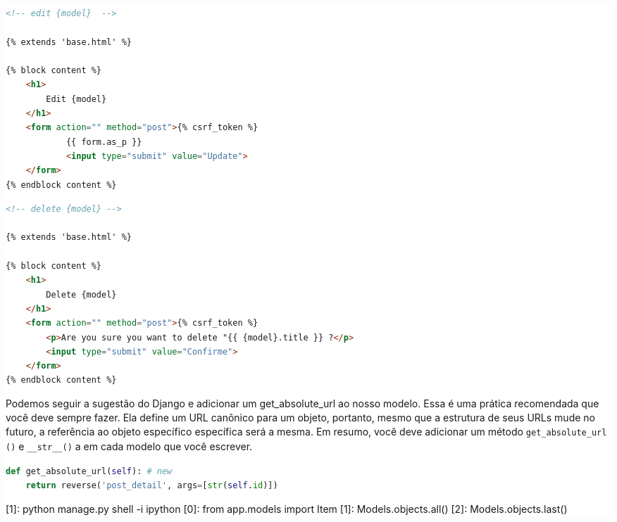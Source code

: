 ```html
<!-- edit {model}  -->

{% extends 'base.html' %} 

{% block content %}
	<h1>
    	Edit {model}
	</h1>
  	<form action="" method="post">{% csrf_token %} 
			{{ form.as_p }}
			<input type="submit" value="Update">
  	</form>
{% endblock content %}

```

```html
<!-- delete {model} -->

{% extends 'base.html' %} 

{% block content %}
	<h1>
    	Delete {model}
	</h1>
  	<form action="" method="post">{% csrf_token %} 
		<p>Are you sure you want to delete "{{ {model}.title }} ?</p>
    	<input type="submit" value="Confirme">
  	</form>
{% endblock content %}

```

Podemos seguir a sugestão do Django e adicionar um get_absolute_url ao nosso modelo. Essa é uma prática recomendada que você deve sempre fazer. Ela define um URL canônico para um objeto, portanto, mesmo que a estrutura de seus URLs mude no futuro, a referência ao objeto específico específica será a mesma. Em resumo, você deve adicionar um método ``get_absolute_url()`` e ``__str__()`` a em cada modelo que você escrever.

```python
def get_absolute_url(self): # new
	return reverse('post_detail', args=[str(self.id)])
```




[1]: python manage.py shell -i ipython
[0]: from app.models import Item
[1]: Models.objects.all()
[2]: Models.objects.last()